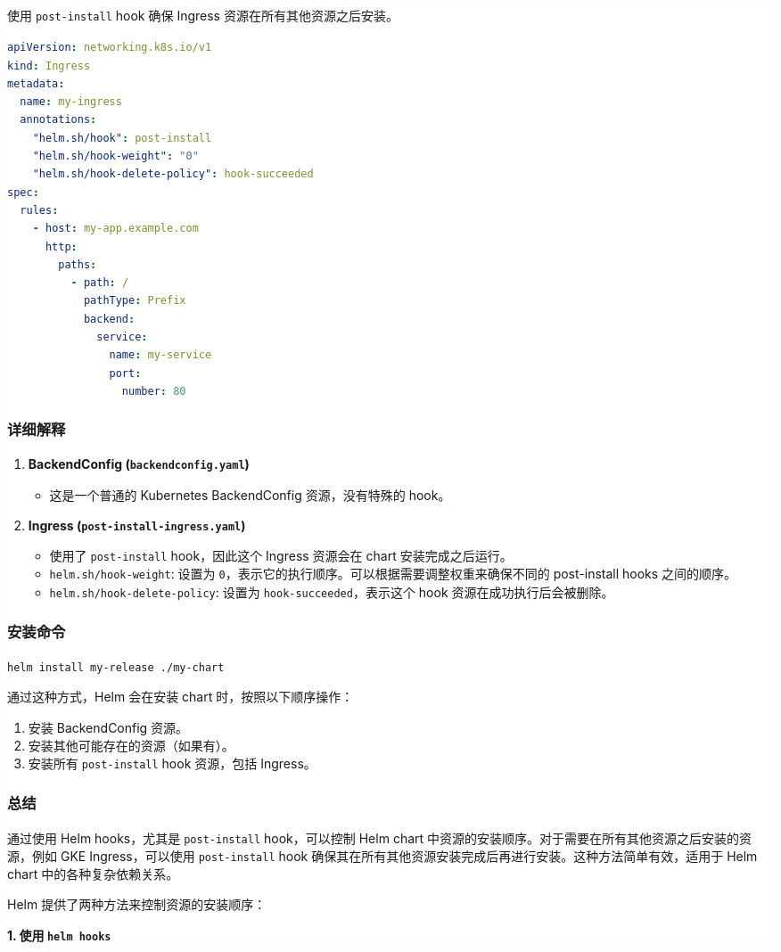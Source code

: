 使用 `post-install` hook 确保 Ingress 资源在所有其他资源之后安装。

```yaml
apiVersion: networking.k8s.io/v1
kind: Ingress
metadata:
  name: my-ingress
  annotations:
    "helm.sh/hook": post-install
    "helm.sh/hook-weight": "0"
    "helm.sh/hook-delete-policy": hook-succeeded
spec:
  rules:
    - host: my-app.example.com
      http:
        paths:
          - path: /
            pathType: Prefix
            backend:
              service:
                name: my-service
                port:
                  number: 80
```

### 详细解释

1. **BackendConfig (`backendconfig.yaml`)**
   - 这是一个普通的 Kubernetes BackendConfig 资源，没有特殊的 hook。

2. **Ingress (`post-install-ingress.yaml`)**
   - 使用了 `post-install` hook，因此这个 Ingress 资源会在 chart 安装完成之后运行。
   - `helm.sh/hook-weight`: 设置为 `0`，表示它的执行顺序。可以根据需要调整权重来确保不同的 post-install hooks 之间的顺序。
   - `helm.sh/hook-delete-policy`: 设置为 `hook-succeeded`，表示这个 hook 资源在成功执行后会被删除。

### 安装命令

```sh
helm install my-release ./my-chart
```

通过这种方式，Helm 会在安装 chart 时，按照以下顺序操作：

1. 安装 BackendConfig 资源。
2. 安装其他可能存在的资源（如果有）。
3. 安装所有 `post-install` hook 资源，包括 Ingress。

### 总结

通过使用 Helm hooks，尤其是 `post-install` hook，可以控制 Helm chart 中资源的安装顺序。对于需要在所有其他资源之后安装的资源，例如 GKE Ingress，可以使用 `post-install` hook 确保其在所有其他资源安装完成后再进行安装。这种方法简单有效，适用于 Helm chart 中的各种复杂依赖关系。


Helm 提供了两种方法来控制资源的安装顺序：

**1. 使用 `helm hooks`**
